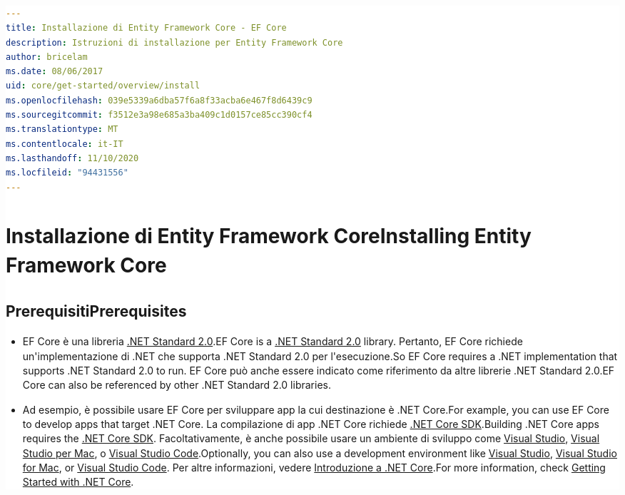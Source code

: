 ```yaml
---
title: Installazione di Entity Framework Core - EF Core
description: Istruzioni di installazione per Entity Framework Core
author: bricelam
ms.date: 08/06/2017
uid: core/get-started/overview/install
ms.openlocfilehash: 039e5339a6dba57f6a8f33acba6e467f8d6439c9
ms.sourcegitcommit: f3512e3a98e685a3ba409c1d0157ce85cc390cf4
ms.translationtype: MT
ms.contentlocale: it-IT
ms.lasthandoff: 11/10/2020
ms.locfileid: "94431556"
---
```

# <a name="installing-entity-framework-core"></a><span data-ttu-id="0dff9-103">Installazione di Entity Framework Core</span><span class="sxs-lookup"><span data-stu-id="0dff9-103">Installing Entity Framework Core</span></span>

## <a name="prerequisites"></a><span data-ttu-id="0dff9-104">Prerequisiti</span><span class="sxs-lookup"><span data-stu-id="0dff9-104">Prerequisites</span></span>

* <span data-ttu-id="0dff9-105">EF Core è una libreria [.NET Standard 2.0](/dotnet/standard/net-standard).</span><span class="sxs-lookup"><span data-stu-id="0dff9-105">EF Core is a [.NET Standard 2.0](/dotnet/standard/net-standard) library.</span></span> <span data-ttu-id="0dff9-106">Pertanto, EF Core richiede un'implementazione di .NET che supporta .NET Standard 2.0 per l'esecuzione.</span><span class="sxs-lookup"><span data-stu-id="0dff9-106">So EF Core requires a .NET implementation that supports .NET Standard 2.0 to run.</span></span> <span data-ttu-id="0dff9-107">EF Core può anche essere indicato come riferimento da altre librerie .NET Standard 2.0.</span><span class="sxs-lookup"><span data-stu-id="0dff9-107">EF Core can also be referenced by other .NET Standard 2.0 libraries.</span></span>

* <span data-ttu-id="0dff9-108">Ad esempio, è possibile usare EF Core per sviluppare app la cui destinazione è .NET Core.</span><span class="sxs-lookup"><span data-stu-id="0dff9-108">For example, you can use EF Core to develop apps that target .NET Core.</span></span> <span data-ttu-id="0dff9-109">La compilazione di app .NET Core richiede [.NET Core SDK](https://dotnet.microsoft.com/download).</span><span class="sxs-lookup"><span data-stu-id="0dff9-109">Building .NET Core apps requires the [.NET Core SDK](https://dotnet.microsoft.com/download).</span></span> <span data-ttu-id="0dff9-110">Facoltativamente, è anche possibile usare un ambiente di sviluppo come [Visual Studio](https://visualstudio.microsoft.com/vs), [Visual Studio per Mac](https://visualstudio.microsoft.com/vs/mac), o [Visual Studio Code](https://code.visualstudio.com).</span><span class="sxs-lookup"><span data-stu-id="0dff9-110">Optionally, you can also use a development environment like [Visual Studio](https://visualstudio.microsoft.com/vs), [Visual Studio for Mac](https://visualstudio.microsoft.com/vs/mac), or [Visual Studio Code](https://code.visualstudio.com).</span></span> <span data-ttu-id="0dff9-111">Per altre informazioni, vedere [Introduzione a .NET Core](/dotnet/core/get-started).</span><span class="sxs-lookup"><span data-stu-id="0dff9-111">For more information, check [Getting Started with .NET Core](/dotnet/core/get-started).</span></span>
